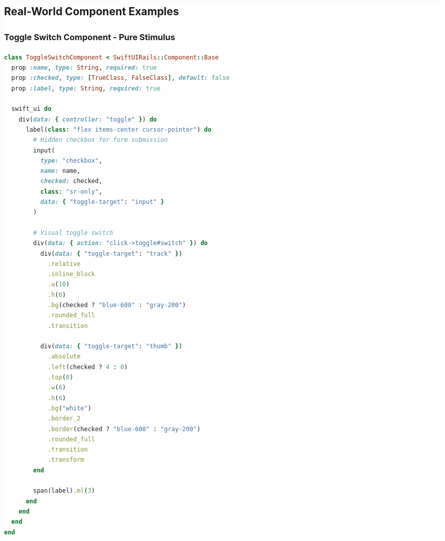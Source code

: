 ## Real-World Component Examples

### Toggle Switch Component - Pure Stimulus

```ruby
class ToggleSwitchComponent < SwiftUIRails::Component::Base
  prop :name, type: String, required: true
  prop :checked, type: [TrueClass, FalseClass], default: false
  prop :label, type: String, required: true
  
  swift_ui do
    div(data: { controller: "toggle" }) do
      label(class: "flex items-center cursor-pointer") do
        # Hidden checkbox for form submission
        input(
          type: "checkbox",
          name: name,
          checked: checked,
          class: "sr-only",
          data: { "toggle-target": "input" }
        )
        
        # Visual toggle switch
        div(data: { action: "click->toggle#switch" }) do
          div(data: { "toggle-target": "track" })
            .relative
            .inline_block
            .w(10)
            .h(6)
            .bg(checked ? "blue-600" : "gray-200")
            .rounded_full
            .transition
          
          div(data: { "toggle-target": "thumb" })
            .absolute
            .left(checked ? 4 : 0)
            .top(0)
            .w(6)
            .h(6)
            .bg("white")
            .border_2
            .border(checked ? "blue-600" : "gray-200")
            .rounded_full
            .transition
            .transform
        end
        
        span(label).ml(3)
      end
    end
  end
end
```
